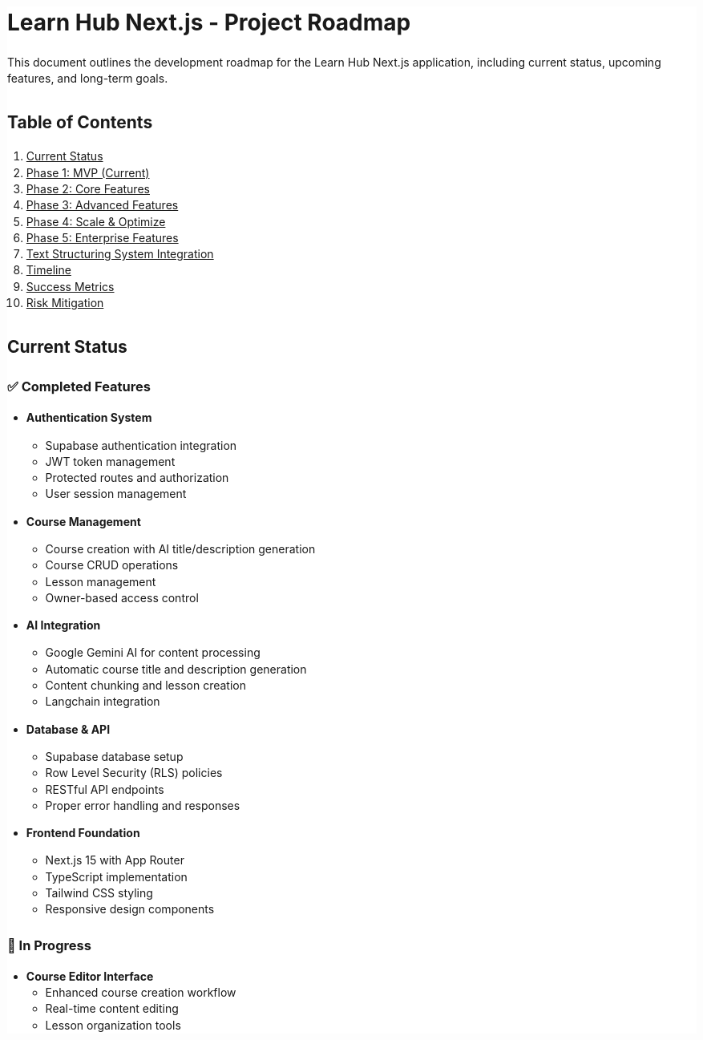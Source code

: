 # Learn Hub Next.js - Project Roadmap

This document outlines the development roadmap for the Learn Hub Next.js application, including current status, upcoming features, and long-term goals.

## Table of Contents
1. [Current Status](#current-status)
2. [Phase 1: MVP (Current)](#phase-1-mvp-current)
3. [Phase 2: Core Features](#phase-2-core-features)
4. [Phase 3: Advanced Features](#phase-3-advanced-features)
5. [Phase 4: Scale & Optimize](#phase-4-scale--optimize)
6. [Phase 5: Enterprise Features](#phase-5-enterprise-features)
7. [Text Structuring System Integration](#text-structuring-system-integration)
8. [Timeline](#timeline)
9. [Success Metrics](#success-metrics)
10. [Risk Mitigation](#risk-mitigation)

## Current Status

### ✅ Completed Features
- **Authentication System**
  - Supabase authentication integration
  - JWT token management
  - Protected routes and authorization
  - User session management

- **Course Management**
  - Course creation with AI title/description generation
  - Course CRUD operations
  - Lesson management
  - Owner-based access control

- **AI Integration**
  - Google Gemini AI for content processing
  - Automatic course title and description generation
  - Content chunking and lesson creation
  - Langchain integration

- **Database & API**
  - Supabase database setup
  - Row Level Security (RLS) policies
  - RESTful API endpoints
  - Proper error handling and responses

- **Frontend Foundation**
  - Next.js 15 with App Router
  - TypeScript implementation
  - Tailwind CSS styling
  - Responsive design components

### 🔄 In Progress
- **Course Editor Interface**
  - Enhanced course creation workflow
  - Real-time content editing
  - Lesson organization tools
